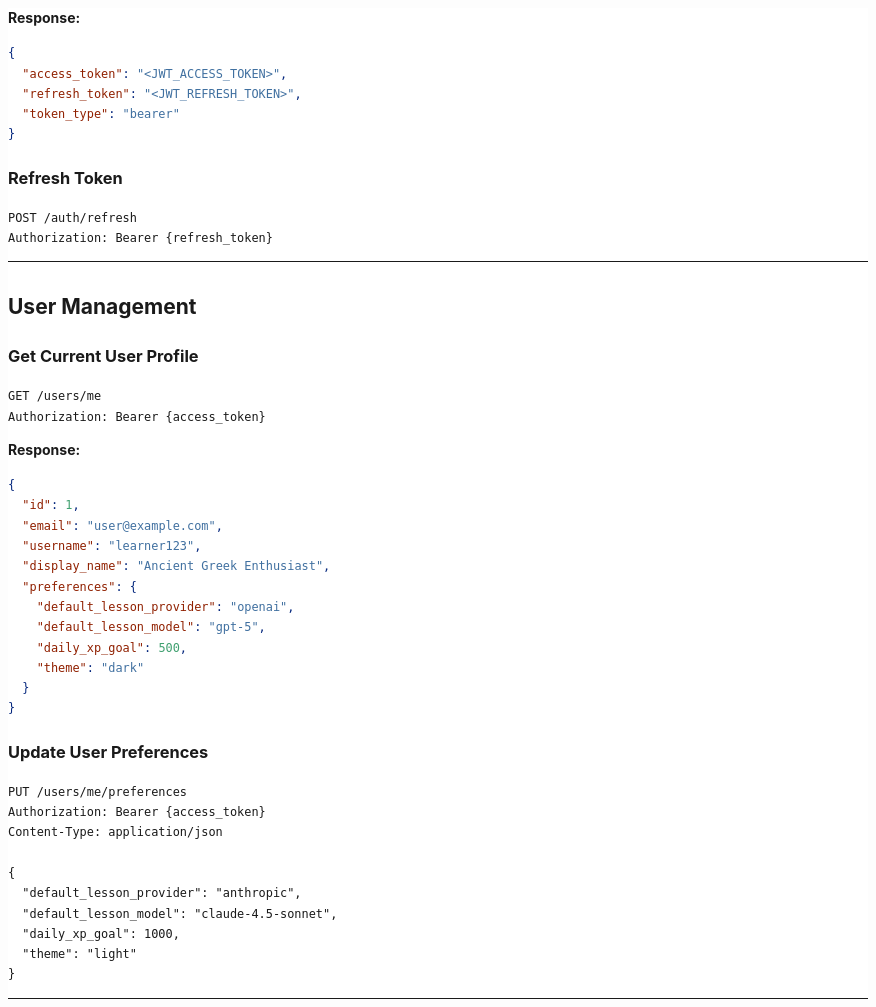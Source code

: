 **Response:**
```json
{
  "access_token": "<JWT_ACCESS_TOKEN>",
  "refresh_token": "<JWT_REFRESH_TOKEN>",
  "token_type": "bearer"
}
```

### Refresh Token
```http
POST /auth/refresh
Authorization: Bearer {refresh_token}
```

---

## User Management

### Get Current User Profile
```http
GET /users/me
Authorization: Bearer {access_token}
```

**Response:**
```json
{
  "id": 1,
  "email": "user@example.com",
  "username": "learner123",
  "display_name": "Ancient Greek Enthusiast",
  "preferences": {
    "default_lesson_provider": "openai",
    "default_lesson_model": "gpt-5",
    "daily_xp_goal": 500,
    "theme": "dark"
  }
}
```

### Update User Preferences
```http
PUT /users/me/preferences
Authorization: Bearer {access_token}
Content-Type: application/json

{
  "default_lesson_provider": "anthropic",
  "default_lesson_model": "claude-4.5-sonnet",
  "daily_xp_goal": 1000,
  "theme": "light"
}
```

---